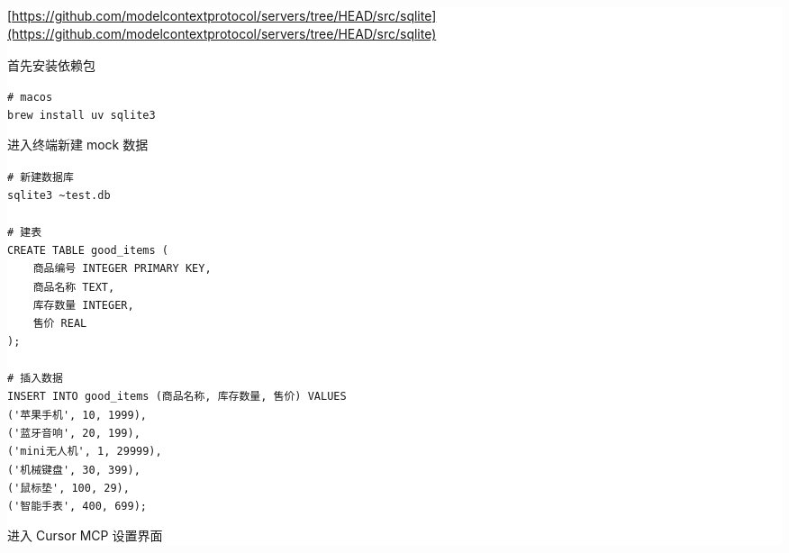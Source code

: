 [https://github.com/modelcontextprotocol/servers/tree/HEAD/src/sqlite](https://github.com/modelcontextprotocol/servers/tree/HEAD/src/sqlite)

首先安装依赖包

```
# macos
brew install uv sqlite3
```

进入终端新建 mock 数据

```
# 新建数据库
sqlite3 ~test.db

# 建表
CREATE TABLE good_items (
    商品编号 INTEGER PRIMARY KEY,
    商品名称 TEXT,
    库存数量 INTEGER,
    售价 REAL
);

# 插入数据
INSERT INTO good_items (商品名称, 库存数量, 售价) VALUES
('苹果手机', 10, 1999),
('蓝牙音响', 20, 199),
('mini无人机', 1, 29999),
('机械键盘', 30, 399),
('鼠标垫', 100, 29),
('智能手表', 400, 699);
```

进入 Cursor MCP 设置界面
